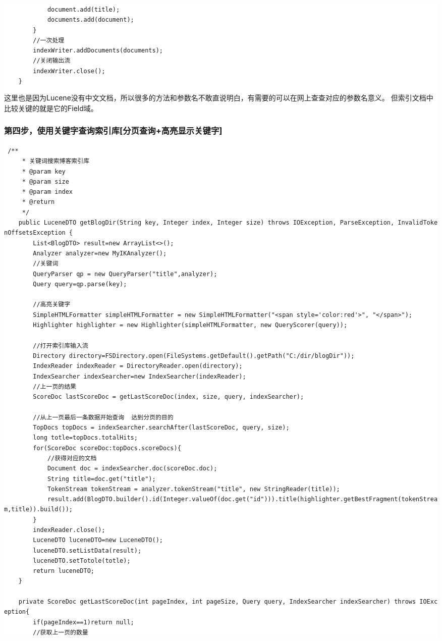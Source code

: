 ```
            document.add(title);
            documents.add(document);
        }
        //一次处理
        indexWriter.addDocuments(documents);
        //关闭输出流
        indexWriter.close();
    }
```
这里也是因为Lucene没有中文文档，所以很多的方法和参数名不敢直说明白，有需要的可以在网上查查对应的参数名意义。
但索引文档中比较关键的就是它的Field域。
### 第四步，使用关键字查询索引库[分页查询+高亮显示关键字]
```
 /**
     * 关键词搜索博客索引库
     * @param key
     * @param size
     * @param index
     * @return
     */
    public LuceneDTO getBlogDir(String key, Integer index, Integer size) throws IOException, ParseException, InvalidTokenOffsetsException {
        List<BlogDTO> result=new ArrayList<>();
        Analyzer analyzer=new MyIKAnalyzer();
        //关键词
        QueryParser qp = new QueryParser("title",analyzer);
        Query query=qp.parse(key);

        //高亮关键字
        SimpleHTMLFormatter simpleHTMLFormatter = new SimpleHTMLFormatter("<span style='color:red'>", "</span>");
        Highlighter highlighter = new Highlighter(simpleHTMLFormatter, new QueryScorer(query));

        //打开索引库输入流
        Directory directory=FSDirectory.open(FileSystems.getDefault().getPath("C:/dir/blogDir"));
        IndexReader indexReader = DirectoryReader.open(directory);
        IndexSearcher indexSearcher=new IndexSearcher(indexReader);
        //上一页的结果
        ScoreDoc lastScoreDoc = getLastScoreDoc(index, size, query, indexSearcher);

        //从上一页最后一条数据开始查询  达到分页的目的
        TopDocs topDocs = indexSearcher.searchAfter(lastScoreDoc, query, size);
        long totle=topDocs.totalHits;
        for(ScoreDoc scoreDoc:topDocs.scoreDocs){
            //获得对应的文档
            Document doc = indexSearcher.doc(scoreDoc.doc);
            String title=doc.get("title");
            TokenStream tokenStream = analyzer.tokenStream("title", new StringReader(title));
            result.add(BlogDTO.builder().id(Integer.valueOf(doc.get("id"))).title(highlighter.getBestFragment(tokenStream,title)).build());
        }
        indexReader.close();
        LuceneDTO luceneDTO=new LuceneDTO();
        luceneDTO.setListData(result);
        luceneDTO.setTotole(totle);
        return luceneDTO;
    }

    private ScoreDoc getLastScoreDoc(int pageIndex, int pageSize, Query query, IndexSearcher indexSearcher) throws IOException{
        if(pageIndex==1)return null;
        //获取上一页的数量
```